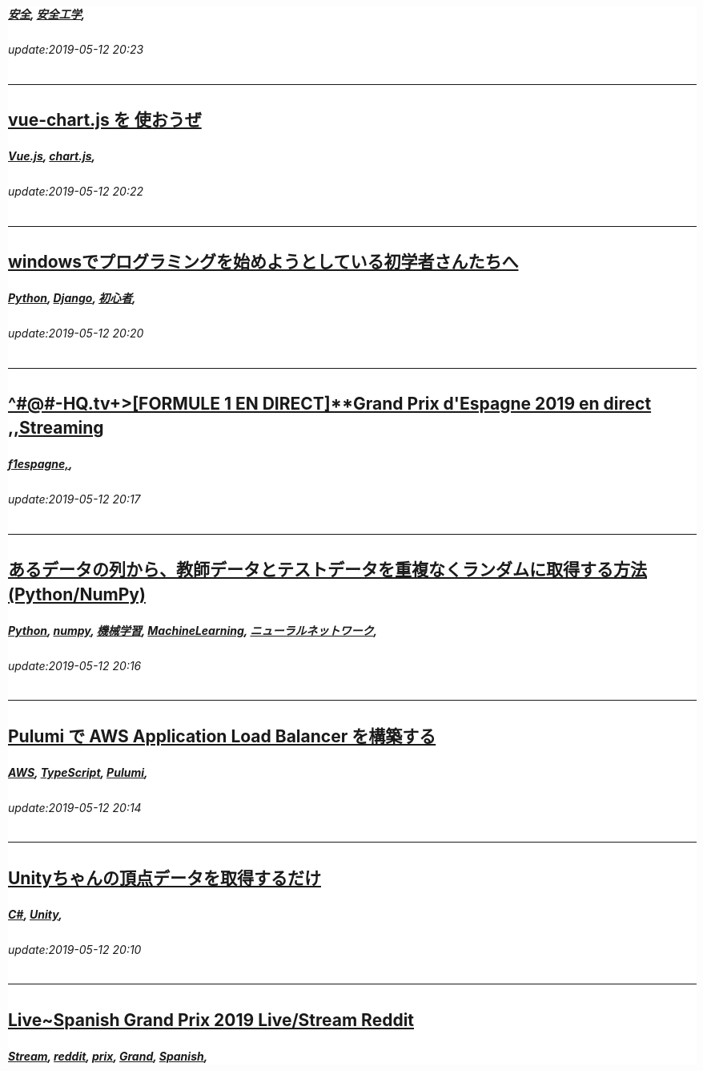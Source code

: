 ##### [安全](https://qiita.com/tags/安全), [安全工学](https://qiita.com/tags/安全工学), 
###### update:2019-05-12 20:23
---
## [vue-chart.js を 使おうぜ](https://qiita.com/ma7ma7pipipi/items/ac9b0eabb0b632ddeea3)
##### [Vue.js](https://qiita.com/tags/Vue.js), [chart.js](https://qiita.com/tags/chart.js), 
###### update:2019-05-12 20:22
---
## [windowsでプログラミングを始めようとしている初学者さんたちへ](https://qiita.com/takuya_sss/items/6c2f677fd1c30189ecca)
##### [Python](https://qiita.com/tags/Python), [Django](https://qiita.com/tags/Django), [初心者](https://qiita.com/tags/初心者), 
###### update:2019-05-12 20:20
---
## [^#@#-HQ.tv+>[FORMULE 1 EN DIRECT]**Grand Prix d'Espagne 2019 en direct ,,Streaming](https://qiita.com/f1espagne/items/888c4814c162f9abdfda)
##### [f1espagne,](https://qiita.com/tags/f1espagne,), 
###### update:2019-05-12 20:17
---
## [あるデータの列から、教師データとテストデータを重複なくランダムに取得する方法(Python/NumPy)](https://qiita.com/masatomix/items/a4cc9f09feb2eabb99ca)
##### [Python](https://qiita.com/tags/Python), [numpy](https://qiita.com/tags/numpy), [機械学習](https://qiita.com/tags/機械学習), [MachineLearning](https://qiita.com/tags/MachineLearning), [ニューラルネットワーク](https://qiita.com/tags/ニューラルネットワーク), 
###### update:2019-05-12 20:16
---
## [Pulumi で AWS Application Load Balancer を構築する](https://qiita.com/suzuki_sh/items/69abd7bebcda0d1aa6e1)
##### [AWS](https://qiita.com/tags/AWS), [TypeScript](https://qiita.com/tags/TypeScript), [Pulumi](https://qiita.com/tags/Pulumi), 
###### update:2019-05-12 20:14
---
## [Unityちゃんの頂点データを取得するだけ](https://qiita.com/Torihaka1/items/910d1365dddc031aecaf)
##### [C#](https://qiita.com/tags/C#), [Unity](https://qiita.com/tags/Unity), 
###### update:2019-05-12 20:10
---
## [Live~Spanish Grand Prix 2019 Live/Stream Reddit](https://qiita.com/rinuna/items/526bdf05b0304e88e28e)
##### [Stream](https://qiita.com/tags/Stream), [reddit](https://qiita.com/tags/reddit), [prix](https://qiita.com/tags/prix), [Grand](https://qiita.com/tags/Grand), [Spanish](https://qiita.com/tags/Spanish), 